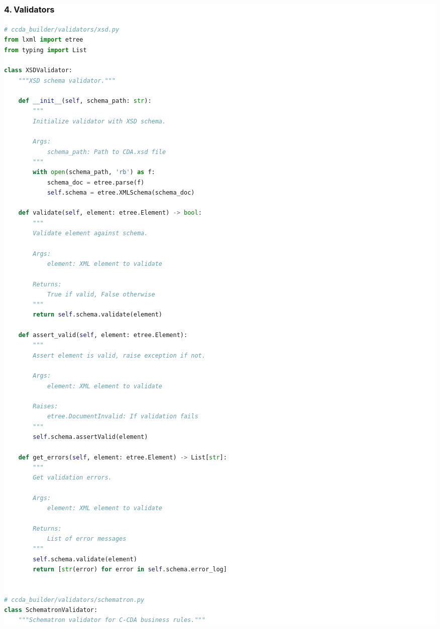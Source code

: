 ### 4. Validators

```python
# ccda_builder/validators/xsd.py
from lxml import etree
from typing import List

class XSDValidator:
    """XSD schema validator."""

    def __init__(self, schema_path: str):
        """
        Initialize validator with XSD schema.

        Args:
            schema_path: Path to CDA.xsd file
        """
        with open(schema_path, 'rb') as f:
            schema_doc = etree.parse(f)
            self.schema = etree.XMLSchema(schema_doc)

    def validate(self, element: etree.Element) -> bool:
        """
        Validate element against schema.

        Args:
            element: XML element to validate

        Returns:
            True if valid, False otherwise
        """
        return self.schema.validate(element)

    def assert_valid(self, element: etree.Element):
        """
        Assert element is valid, raise exception if not.

        Args:
            element: XML element to validate

        Raises:
            etree.DocumentInvalid: If validation fails
        """
        self.schema.assertValid(element)

    def get_errors(self, element: etree.Element) -> List[str]:
        """
        Get validation errors.

        Args:
            element: XML element to validate

        Returns:
            List of error messages
        """
        self.schema.validate(element)
        return [str(error) for error in self.schema.error_log]


# ccda_builder/validators/schematron.py
class SchematronValidator:
    """Schematron validator for C-CDA business rules."""

```